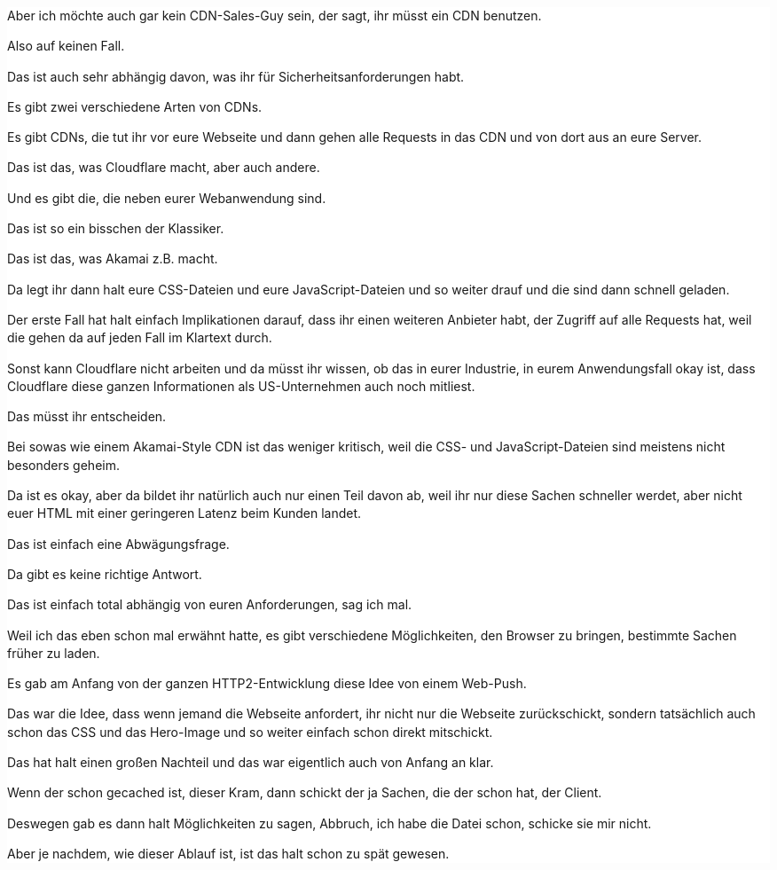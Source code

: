 Aber ich möchte auch gar kein CDN-Sales-Guy sein, der sagt, ihr müsst ein CDN benutzen.

Also auf keinen Fall.

Das ist auch sehr abhängig davon, was ihr für Sicherheitsanforderungen habt.

Es gibt zwei verschiedene Arten von CDNs.

Es gibt CDNs, die tut ihr vor eure Webseite und dann gehen alle Requests in das CDN und von dort aus an eure Server.

Das ist das, was Cloudflare macht, aber auch andere.

Und es gibt die, die neben eurer Webanwendung sind.

Das ist so ein bisschen der Klassiker.

Das ist das, was Akamai z.B. macht.

Da legt ihr dann halt eure CSS-Dateien und eure JavaScript-Dateien und so weiter drauf und die sind dann schnell geladen.

Der erste Fall hat halt einfach Implikationen darauf, dass ihr einen weiteren Anbieter habt, der Zugriff auf alle Requests hat, weil die gehen da auf jeden Fall im Klartext durch.

Sonst kann Cloudflare nicht arbeiten und da müsst ihr wissen, ob das in eurer Industrie, in eurem Anwendungsfall okay ist, dass Cloudflare diese ganzen Informationen als US-Unternehmen auch noch mitliest.

Das müsst ihr entscheiden.

Bei sowas wie einem Akamai-Style CDN ist das weniger kritisch, weil die CSS- und JavaScript-Dateien sind meistens nicht besonders geheim.

Da ist es okay, aber da bildet ihr natürlich auch nur einen Teil davon ab, weil ihr nur diese Sachen schneller werdet, aber nicht euer HTML mit einer geringeren Latenz beim Kunden landet.

Das ist einfach eine Abwägungsfrage.

Da gibt es keine richtige Antwort.

Das ist einfach total abhängig von euren Anforderungen, sag ich mal.

Weil ich das eben schon mal erwähnt hatte, es gibt verschiedene Möglichkeiten, den Browser zu bringen, bestimmte Sachen früher zu laden.

Es gab am Anfang von der ganzen HTTP2-Entwicklung diese Idee von einem Web-Push.

Das war die Idee, dass wenn jemand die Webseite anfordert, ihr nicht nur die Webseite zurückschickt, sondern tatsächlich auch schon das CSS und das Hero-Image und so weiter einfach schon direkt mitschickt.

Das hat halt einen großen Nachteil und das war eigentlich auch von Anfang an klar.

Wenn der schon gecached ist, dieser Kram, dann schickt der ja Sachen, die der schon hat, der Client.

Deswegen gab es dann halt Möglichkeiten zu sagen, Abbruch, ich habe die Datei schon, schicke sie mir nicht.

Aber je nachdem, wie dieser Ablauf ist, ist das halt schon zu spät gewesen.
